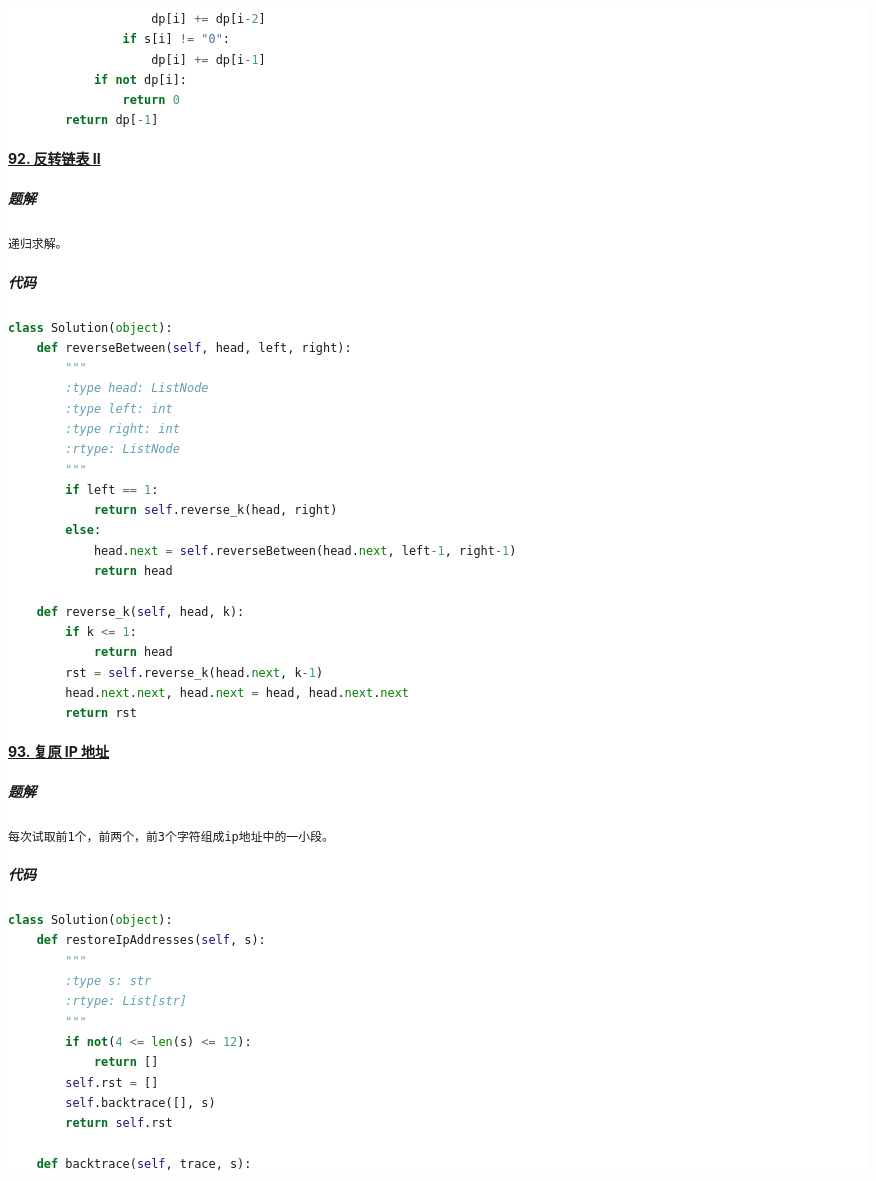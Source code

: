 ```python
                    dp[i] += dp[i-2]
                if s[i] != "0":
                    dp[i] += dp[i-1]
            if not dp[i]:
                return 0
        return dp[-1]
```

#### [92. 反转链表 II](https://leetcode-cn.com/problems/reverse-linked-list-ii/)

##### 题解

```
递归求解。
```

##### 代码

```python
class Solution(object):
    def reverseBetween(self, head, left, right):
        """
        :type head: ListNode
        :type left: int
        :type right: int
        :rtype: ListNode
        """
        if left == 1:
            return self.reverse_k(head, right)
        else:
            head.next = self.reverseBetween(head.next, left-1, right-1)
            return head
    
    def reverse_k(self, head, k):
        if k <= 1:
            return head
        rst = self.reverse_k(head.next, k-1)
        head.next.next, head.next = head, head.next.next
        return rst
```

#### [93. 复原 IP 地址](https://leetcode-cn.com/problems/restore-ip-addresses/)

##### 题解

```
每次试取前1个，前两个，前3个字符组成ip地址中的一小段。
```

##### 代码

```python
class Solution(object):
    def restoreIpAddresses(self, s):
        """
        :type s: str
        :rtype: List[str]
        """
        if not(4 <= len(s) <= 12):
            return []
        self.rst = []
        self.backtrace([], s)
        return self.rst
    
    def backtrace(self, trace, s):
```